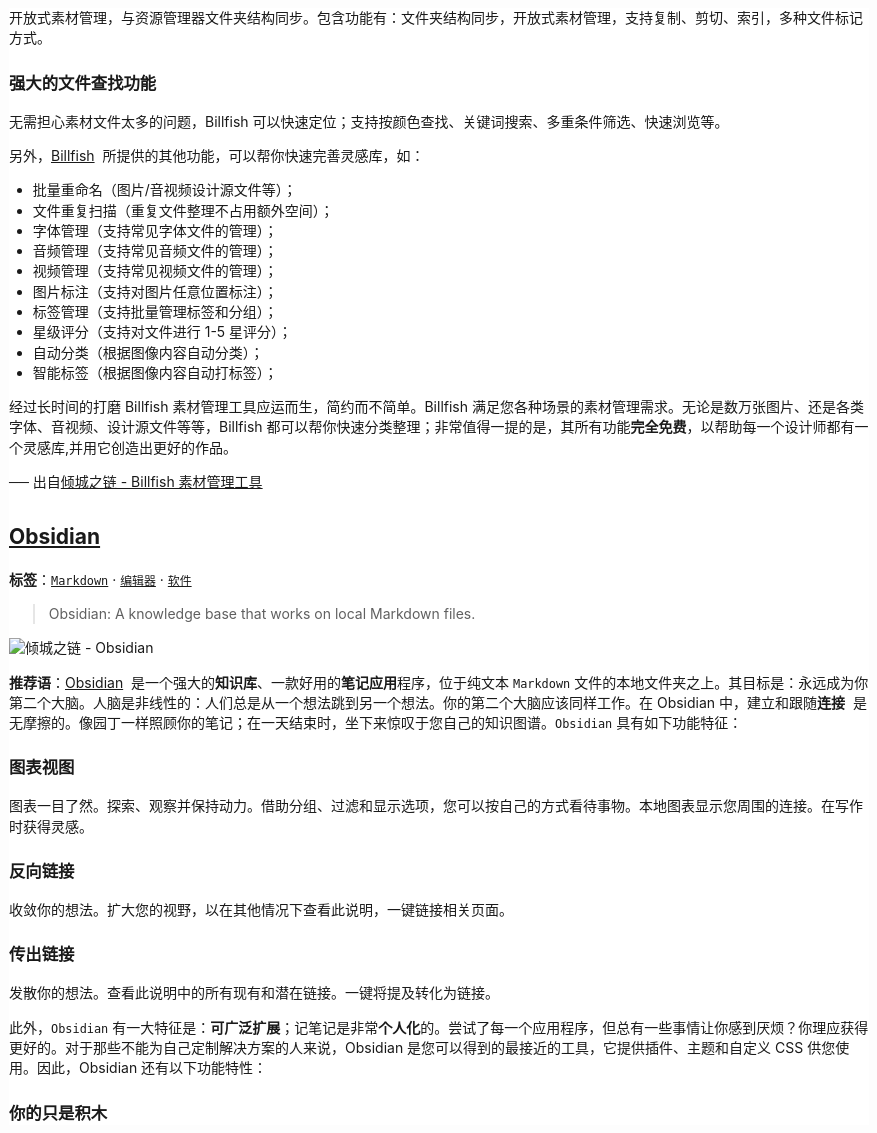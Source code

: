 开放式素材管理，与资源管理器文件夹结构同步。包含功能有：文件夹结构同步，开放式素材管理，支持复制、剪切、索引，多种文件标记方式。

### 强大的文件查找功能

无需担心素材文件太多的问题，Billfish 可以快速定位；支持按颜色查找、关键词搜索、多重条件筛选、快速浏览等。

另外，[Billfish](https://nicelinks.site/redirect?url=https://www.billfish.cn/)  所提供的其他功能，可以帮你快速完善灵感库，如：

- 批量重命名（图片/音视频设计源文件等）；
- 文件重复扫描（重复文件整理不占用额外空间）；
- 字体管理（支持常见字体文件的管理）；
- 音频管理（支持常见音频文件的管理）；
- 视频管理（支持常见视频文件的管理）；
- 图片标注（支持对图片任意位置标注）；
- 标签管理（支持批量管理标签和分组）；
- 星级评分（支持对文件进行 1-5 星评分）；
- 自动分类（根据图像内容自动分类）；
- 智能标签（根据图像内容自动打标签）；

经过长时间的打磨 Billfish 素材管理工具应运而生，简约而不简单。Billfish 满足您各种场景的素材管理需求。无论是数万张图片、还是各类字体、音视频、设计源文件等等，Billfish 都可以帮你快速分类整理；非常值得一提的是，其所有功能**完全免费**，以帮助每一个设计师都有一个灵感库,并用它创造出更好的作品。

── 出自[倾城之链 - Billfish 素材管理工具](https://nicelinks.site/post/6267821a77f8270876fcb3da)

## [Obsidian](https://nicelinks.site/post/6266999577f8270876fcb3d6)

**标签**：[`Markdown`](https://nicelinks.site/tags/Markdown) · [`编辑器`](https://nicelinks.site/tags/编辑器) · [`软件`](https://nicelinks.site/tags/软件)

> Obsidian: A knowledge base that works on local Markdown files.

![倾城之链 - Obsidian](https://oss.nicelinks.site/obsidian.md.png?x-oss-process=style/png2jpg)

**推荐语**：[Obsidian](https://nicelinks.site/redirect?url=https://obsidian.md/)  是一个强大的**知识库**、一款好用的**笔记应用**程序，位于纯文本 `Markdown` 文件的本地文件夹之上。其目标是：永远成为你第二个大脑。人脑是非线性的：人们总是从一个想法跳到另一个想法。你的第二个大脑应该同样工作。在 Obsidian 中，建立和跟随**连接**  是无摩擦的。像园丁一样照顾你的笔记；在一天结束时，坐下来惊叹于您自己的知识图谱。`Obsidian` 具有如下功能特征：

### 图表视图

图表一目了然。探索、观察并保持动力。借助分组、过滤和显示选项，您可以按自己的方式看待事物。本地图表显示您周围的连接。在写作时获得灵感。

### 反向链接

收敛你的想法。扩大您的视野，以在其他情况下查看此说明，一键链接相关页面。

### 传出链接

发散你的想法。查看此说明中的所有现有和潜在链接。一键将提及转化为链接。

此外，`Obsidian` 有一大特征是：**可广泛扩展**；记笔记是非常**个人化**的。尝试了每一个应用程序，但总有一些事情让你感到厌烦？你理应获得更好的。对于那些不能为自己定制解决方案的人来说，Obsidian 是您可以得到的最接近的工具，它提供插件、主题和自定义 CSS 供您使用。因此，Obsidian 还有以下功能特性：

### 你的只是积木

